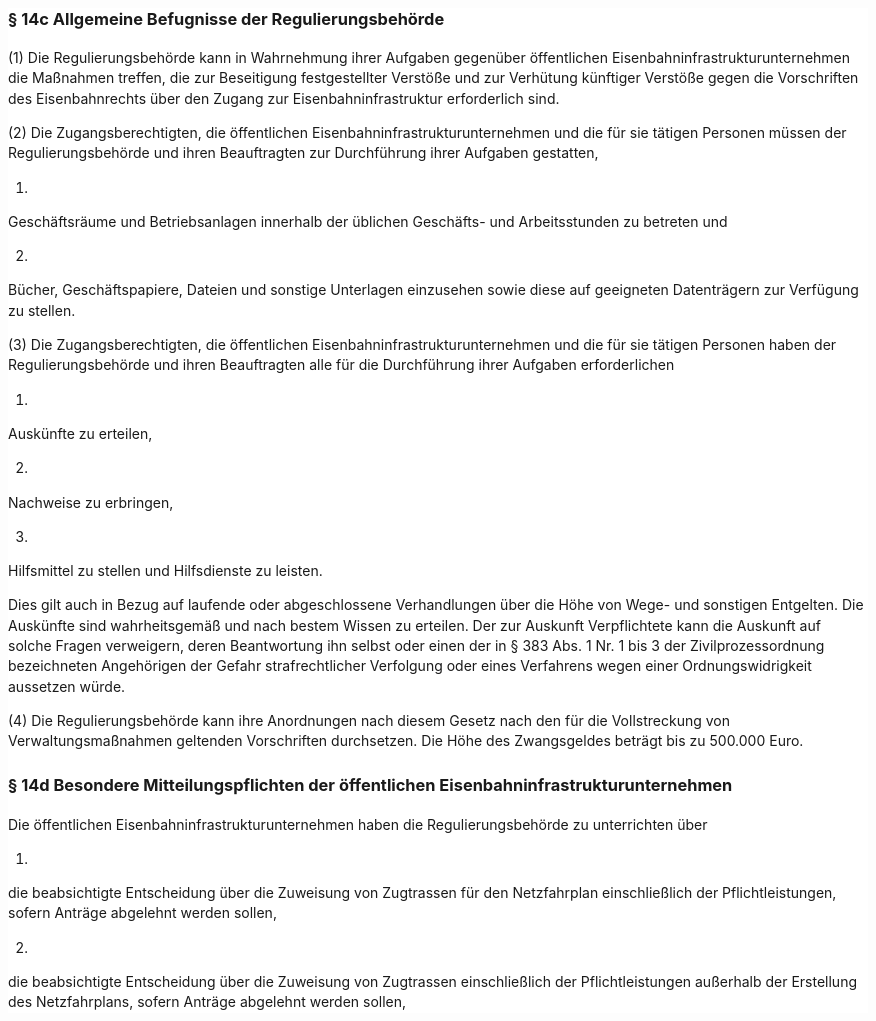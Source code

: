 ### § 14c Allgemeine Befugnisse der Regulierungsbehörde

(1) Die Regulierungsbehörde kann in Wahrnehmung ihrer Aufgaben gegenüber öffentlichen Eisenbahninfrastrukturunternehmen die Maßnahmen treffen, die zur Beseitigung festgestellter Verstöße und zur Verhütung künftiger Verstöße gegen die Vorschriften des Eisenbahnrechts über den Zugang zur Eisenbahninfrastruktur erforderlich sind.

(2) Die Zugangsberechtigten, die öffentlichen Eisenbahninfrastrukturunternehmen und die für sie tätigen Personen müssen der Regulierungsbehörde und ihren Beauftragten zur Durchführung ihrer Aufgaben gestatten,

1.  
Geschäftsräume und Betriebsanlagen innerhalb der üblichen Geschäfts- und Arbeitsstunden zu betreten und

2.  
Bücher, Geschäftspapiere, Dateien und sonstige Unterlagen einzusehen sowie diese auf geeigneten Datenträgern zur Verfügung zu stellen.

(3) Die Zugangsberechtigten, die öffentlichen Eisenbahninfrastrukturunternehmen und die für sie tätigen Personen haben der Regulierungsbehörde und ihren Beauftragten alle für die Durchführung ihrer Aufgaben erforderlichen

1.  
Auskünfte zu erteilen,

2.  
Nachweise zu erbringen,

3.  
Hilfsmittel zu stellen und Hilfsdienste zu leisten.

Dies gilt auch in Bezug auf laufende oder abgeschlossene Verhandlungen über die Höhe von Wege- und sonstigen Entgelten. Die Auskünfte sind wahrheitsgemäß und nach bestem Wissen zu erteilen. Der zur Auskunft Verpflichtete kann die Auskunft auf solche Fragen verweigern, deren Beantwortung ihn selbst oder einen der in § 383 Abs. 1 Nr. 1 bis 3 der Zivilprozessordnung bezeichneten Angehörigen der Gefahr strafrechtlicher Verfolgung oder eines Verfahrens wegen einer Ordnungswidrigkeit aussetzen würde.

(4) Die Regulierungsbehörde kann ihre Anordnungen nach diesem Gesetz nach den für die Vollstreckung von Verwaltungsmaßnahmen geltenden Vorschriften durchsetzen. Die Höhe des Zwangsgeldes beträgt bis zu 500.000 Euro.

### § 14d Besondere Mitteilungspflichten der öffentlichen Eisenbahninfrastrukturunternehmen

Die öffentlichen Eisenbahninfrastrukturunternehmen haben die Regulierungsbehörde zu unterrichten über

1.  
die beabsichtigte Entscheidung über die Zuweisung von Zugtrassen für den Netzfahrplan einschließlich der Pflichtleistungen, sofern Anträge abgelehnt werden sollen,

2.  
die beabsichtigte Entscheidung über die Zuweisung von Zugtrassen einschließlich der Pflichtleistungen außerhalb der Erstellung des Netzfahrplans, sofern Anträge abgelehnt werden sollen,
